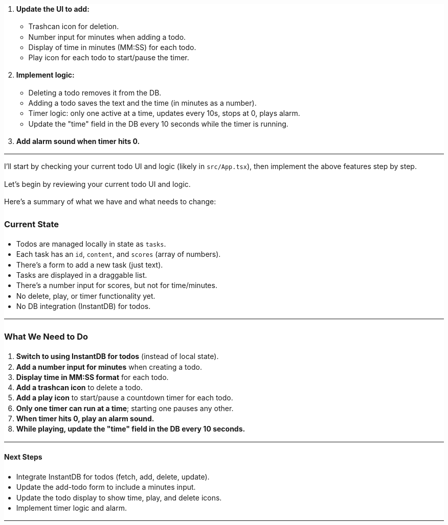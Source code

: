1. **Update the UI to add:**
   - Trashcan icon for deletion.
   - Number input for minutes when adding a todo.
   - Display of time in minutes (MM:SS) for each todo.
   - Play icon for each todo to start/pause the timer.

2. **Implement logic:**
   - Deleting a todo removes it from the DB.
   - Adding a todo saves the text and the time (in minutes as a number).
   - Timer logic: only one active at a time, updates every 10s, stops at 0, plays alarm.
   - Update the "time" field in the DB every 10 seconds while the timer is running.

3. **Add alarm sound when timer hits 0.**

---

I’ll start by checking your current todo UI and logic (likely in `src/App.tsx`), then implement the above features step by step.

Let’s begin by reviewing your current todo UI and logic.

Here’s a summary of what we have and what needs to change:

### Current State
- Todos are managed locally in state as `tasks`.
- Each task has an `id`, `content`, and `scores` (array of numbers).
- There’s a form to add a new task (just text).
- Tasks are displayed in a draggable list.
- There’s a number input for scores, but not for time/minutes.
- No delete, play, or timer functionality yet.
- No DB integration (InstantDB) for todos.

---

### What We Need to Do

1. **Switch to using InstantDB for todos** (instead of local state).
2. **Add a number input for minutes** when creating a todo.
3. **Display time in MM:SS format** for each todo.
4. **Add a trashcan icon** to delete a todo.
5. **Add a play icon** to start/pause a countdown timer for each todo.
6. **Only one timer can run at a time**; starting one pauses any other.
7. **When timer hits 0, play an alarm sound.**
8. **While playing, update the "time" field in the DB every 10 seconds.**

---

#### Next Steps

- Integrate InstantDB for todos (fetch, add, delete, update).
- Update the add-todo form to include a minutes input.
- Update the todo display to show time, play, and delete icons.
- Implement timer logic and alarm.

---
